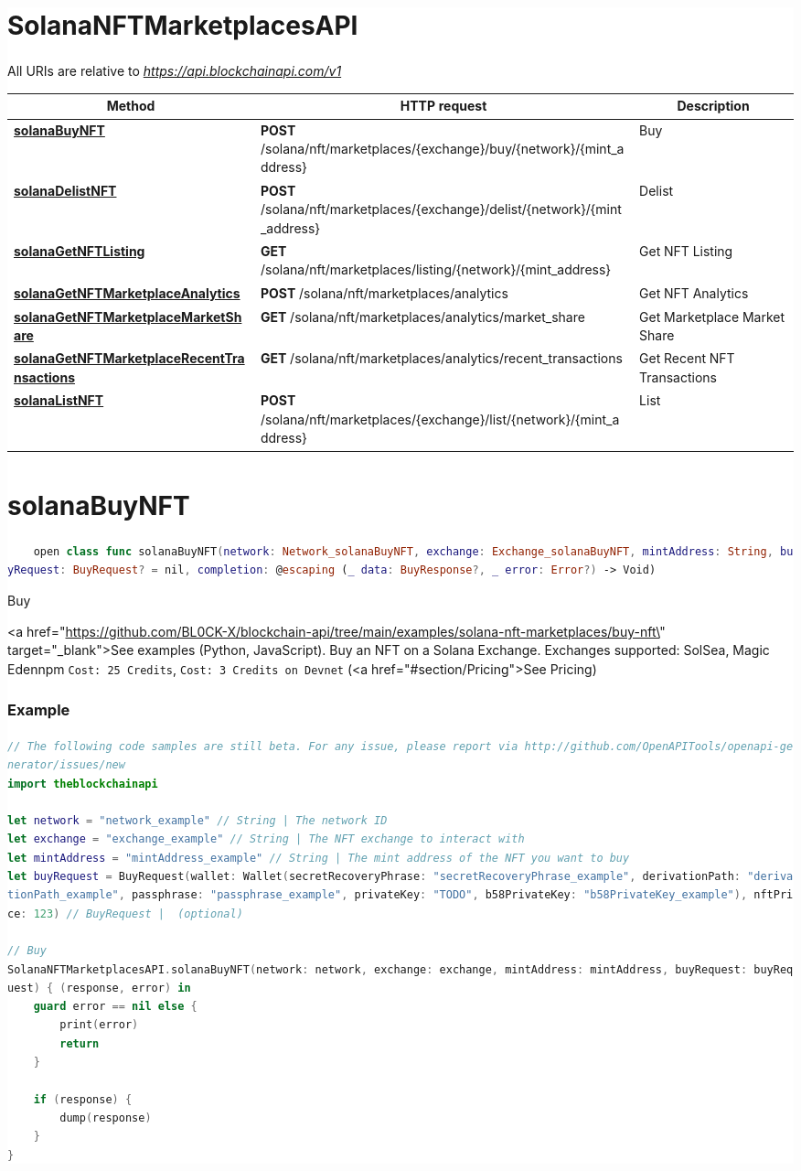 # SolanaNFTMarketplacesAPI

All URIs are relative to *https://api.blockchainapi.com/v1*

Method | HTTP request | Description
------------- | ------------- | -------------
[**solanaBuyNFT**](SolanaNFTMarketplacesAPI.md#solanabuynft) | **POST** /solana/nft/marketplaces/{exchange}/buy/{network}/{mint_address} | Buy
[**solanaDelistNFT**](SolanaNFTMarketplacesAPI.md#solanadelistnft) | **POST** /solana/nft/marketplaces/{exchange}/delist/{network}/{mint_address} | Delist
[**solanaGetNFTListing**](SolanaNFTMarketplacesAPI.md#solanagetnftlisting) | **GET** /solana/nft/marketplaces/listing/{network}/{mint_address} | Get NFT Listing
[**solanaGetNFTMarketplaceAnalytics**](SolanaNFTMarketplacesAPI.md#solanagetnftmarketplaceanalytics) | **POST** /solana/nft/marketplaces/analytics | Get NFT Analytics
[**solanaGetNFTMarketplaceMarketShare**](SolanaNFTMarketplacesAPI.md#solanagetnftmarketplacemarketshare) | **GET** /solana/nft/marketplaces/analytics/market_share | Get Marketplace Market Share
[**solanaGetNFTMarketplaceRecentTransactions**](SolanaNFTMarketplacesAPI.md#solanagetnftmarketplacerecenttransactions) | **GET** /solana/nft/marketplaces/analytics/recent_transactions | Get Recent NFT Transactions
[**solanaListNFT**](SolanaNFTMarketplacesAPI.md#solanalistnft) | **POST** /solana/nft/marketplaces/{exchange}/list/{network}/{mint_address} | List


# **solanaBuyNFT**
```swift
    open class func solanaBuyNFT(network: Network_solanaBuyNFT, exchange: Exchange_solanaBuyNFT, mintAddress: String, buyRequest: BuyRequest? = nil, completion: @escaping (_ data: BuyResponse?, _ error: Error?) -> Void)
```

Buy

<a href=\"https://github.com/BL0CK-X/blockchain-api/tree/main/examples/solana-nft-marketplaces/buy-nft\" target=\"_blank\">See examples (Python, JavaScript)</a>.  Buy an NFT on a Solana Exchange.  Exchanges supported: SolSea, Magic Edennpm  `Cost: 25 Credits`, `Cost: 3 Credits on Devnet` (<a href=\"#section/Pricing\">See Pricing</a>)

### Example
```swift
// The following code samples are still beta. For any issue, please report via http://github.com/OpenAPITools/openapi-generator/issues/new
import theblockchainapi

let network = "network_example" // String | The network ID
let exchange = "exchange_example" // String | The NFT exchange to interact with
let mintAddress = "mintAddress_example" // String | The mint address of the NFT you want to buy
let buyRequest = BuyRequest(wallet: Wallet(secretRecoveryPhrase: "secretRecoveryPhrase_example", derivationPath: "derivationPath_example", passphrase: "passphrase_example", privateKey: "TODO", b58PrivateKey: "b58PrivateKey_example"), nftPrice: 123) // BuyRequest |  (optional)

// Buy
SolanaNFTMarketplacesAPI.solanaBuyNFT(network: network, exchange: exchange, mintAddress: mintAddress, buyRequest: buyRequest) { (response, error) in
    guard error == nil else {
        print(error)
        return
    }

    if (response) {
        dump(response)
    }
}
```
